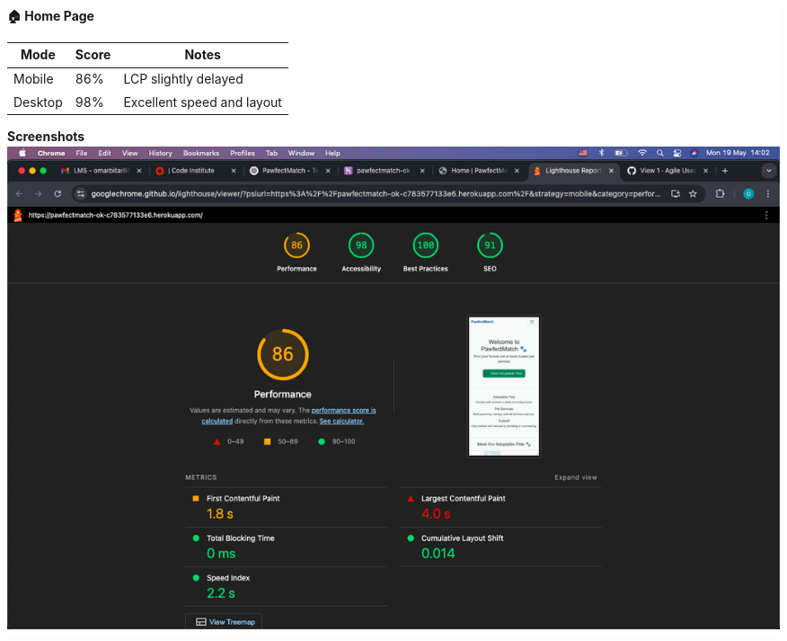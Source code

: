 
#### 🏠 Home Page

| Mode     | Score | Notes                       |
|----------|-------|-----------------------------|
| Mobile   | 86%   | LCP slightly delayed        |
| Desktop  | 98%   | Excellent speed and layout  |

**Screenshots**  
![Lighthouse - Home Mobile](documentation/testing/lighthouse-home-mobile.png)  
